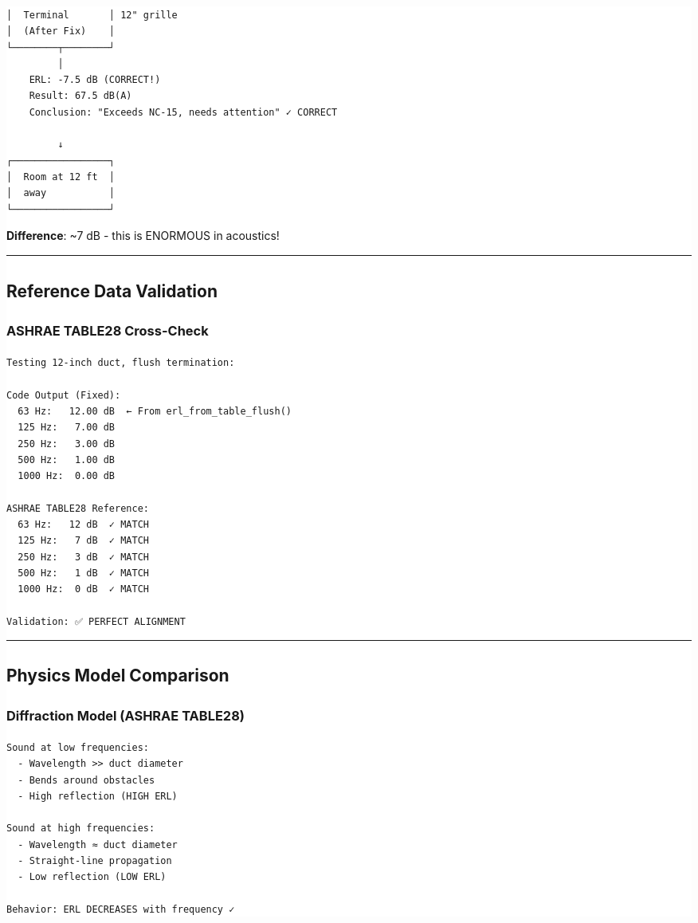 ```
│  Terminal       │ 12" grille
│  (After Fix)    │
└────────┬────────┘
         │
    ERL: -7.5 dB (CORRECT!)
    Result: 67.5 dB(A)
    Conclusion: "Exceeds NC-15, needs attention" ✓ CORRECT

         ↓
┌─────────────────┐
│  Room at 12 ft  │
│  away           │
└─────────────────┘
```

**Difference**: ~7 dB - this is ENORMOUS in acoustics!

---

## Reference Data Validation

### ASHRAE TABLE28 Cross-Check

```
Testing 12-inch duct, flush termination:

Code Output (Fixed):
  63 Hz:   12.00 dB  ← From erl_from_table_flush()
  125 Hz:   7.00 dB
  250 Hz:   3.00 dB
  500 Hz:   1.00 dB
  1000 Hz:  0.00 dB

ASHRAE TABLE28 Reference:
  63 Hz:   12 dB  ✓ MATCH
  125 Hz:   7 dB  ✓ MATCH
  250 Hz:   3 dB  ✓ MATCH
  500 Hz:   1 dB  ✓ MATCH
  1000 Hz:  0 dB  ✓ MATCH

Validation: ✅ PERFECT ALIGNMENT
```

---

## Physics Model Comparison

### Diffraction Model (ASHRAE TABLE28)
```
Sound at low frequencies:
  - Wavelength >> duct diameter
  - Bends around obstacles
  - High reflection (HIGH ERL)

Sound at high frequencies:
  - Wavelength ≈ duct diameter
  - Straight-line propagation
  - Low reflection (LOW ERL)

Behavior: ERL DECREASES with frequency ✓
```
